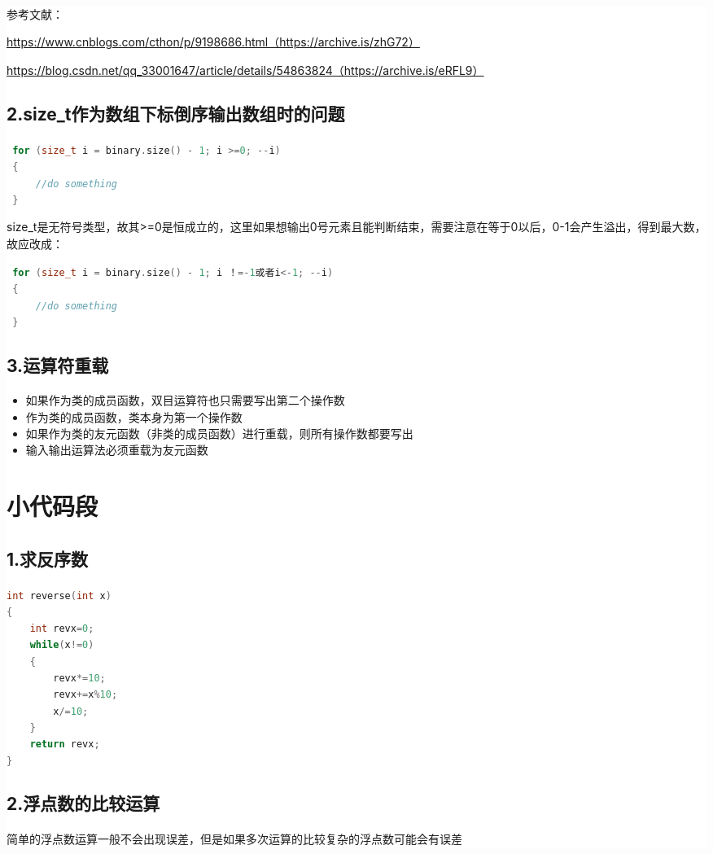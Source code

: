 参考文献：

https://www.cnblogs.com/cthon/p/9198686.html（https://archive.is/zhG72）

https://blog.csdn.net/qq_33001647/article/details/54863824（https://archive.is/eRFL9）

## 2.size_t作为数组下标倒序输出数组时的问题

```c++
 for (size_t i = binary.size() - 1; i >=0; --i)
 {
     //do something
 }
```

size_t是无符号类型，故其>=0是恒成立的，这里如果想输出0号元素且能判断结束，需要注意在等于0以后，0-1会产生溢出，得到最大数，故应改成：

```c++
 for (size_t i = binary.size() - 1; i ！=-1或者i<-1; --i)
 {
     //do something
 }
```

## 3.运算符重载

- 如果作为类的成员函数，双目运算符也只需要写出第二个操作数
- 作为类的成员函数，类本身为第一个操作数
- 如果作为类的友元函数（非类的成员函数）进行重载，则所有操作数都要写出
- 输入输出运算法必须重载为友元函数

# 小代码段

## 1.求反序数

```c++
int reverse(int x)
{
    int revx=0;
    while(x!=0)
    {
        revx*=10;
        revx+=x%10;
        x/=10;
    }
    return revx;
}
```

## 2.浮点数的比较运算

简单的浮点数运算一般不会出现误差，但是如果多次运算的比较复杂的浮点数可能会有误差
